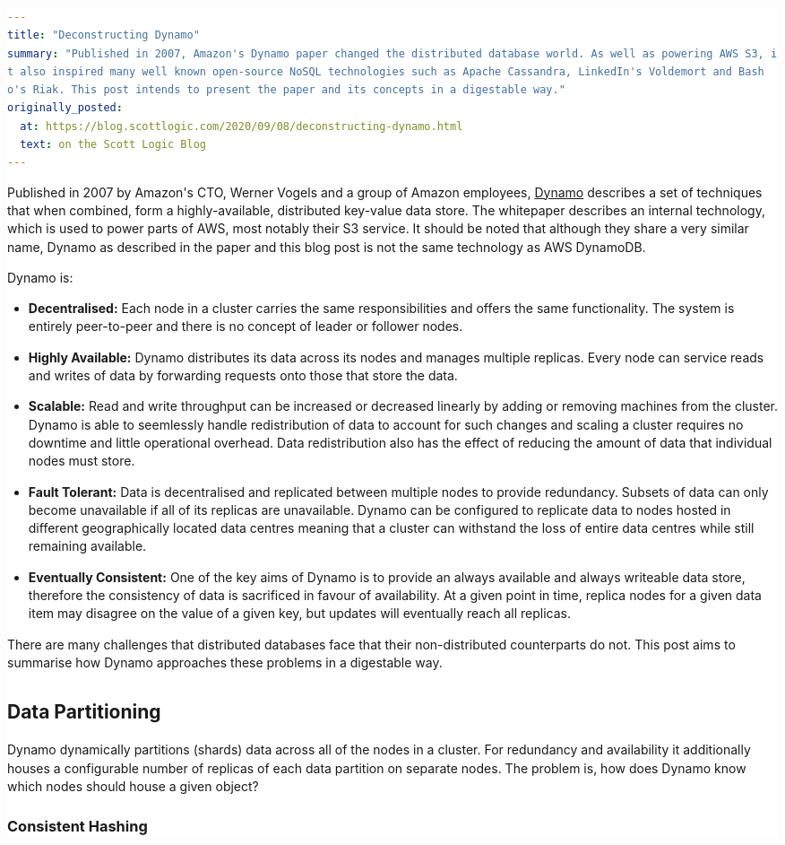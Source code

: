 ```yaml
---
title: "Deconstructing Dynamo"
summary: "Published in 2007, Amazon's Dynamo paper changed the distributed database world. As well as powering AWS S3, it also inspired many well known open-source NoSQL technologies such as Apache Cassandra, LinkedIn's Voldemort and Basho's Riak. This post intends to present the paper and its concepts in a digestable way."
originally_posted:
  at: https://blog.scottlogic.com/2020/09/08/deconstructing-dynamo.html
  text: on the Scott Logic Blog
---
```


Published in 2007 by Amazon's CTO, Werner Vogels and a group of Amazon employees, [Dynamo](https://www.allthingsdistributed.com/2007/10/amazons_dynamo.html) describes a set of techniques that when combined, form a highly-available, distributed key-value data store. The whitepaper describes an internal technology, which is used to power parts of AWS, most notably their S3 service. It should be noted that although they share a very similar name, Dynamo as described in the paper and this blog post is not the same technology as AWS DynamoDB.

Dynamo is:

- **Decentralised:** Each node in a cluster carries the same responsibilities and offers the same functionality. The system is entirely peer-to-peer and there is no concept of leader or follower nodes.

- **Highly Available:** Dynamo distributes its data across its nodes and manages multiple replicas. Every node can service reads and writes of data by forwarding requests onto those that store the data.

- **Scalable:** Read and write throughput can be increased or decreased linearly by adding or removing machines from the cluster. Dynamo is able to seemlessly handle redistribution of data to account for such changes and scaling a cluster requires no downtime and little operational overhead. Data redistribution also has the effect of reducing the amount of data that individual nodes must store.

- **Fault Tolerant:** Data is decentralised and replicated between multiple nodes to provide redundancy. Subsets of data can only become unavailable if all of its replicas are unavailable. Dynamo can be configured to replicate data to nodes hosted in different geographically located data centres meaning that a cluster can withstand the loss of entire data centres while still remaining available.

- **Eventually Consistent:** One of the key aims of Dynamo is to provide an always available and always writeable data store, therefore the consistency of data is sacrificed in favour of availability. At a given point in time, replica nodes for a given data item may disagree on the value of a given key, but updates will eventually reach all replicas.

There are many challenges that distributed databases face that their non-distributed counterparts do not. This post aims to summarise how Dynamo approaches these problems in a digestable way.

## Data Partitioning

Dynamo dynamically partitions (shards) data across all of the nodes in a cluster. For redundancy and availability it additionally houses a configurable number of replicas of each data partition on separate nodes. The problem is, how does Dynamo know which nodes should house a given object?

### Consistent Hashing
